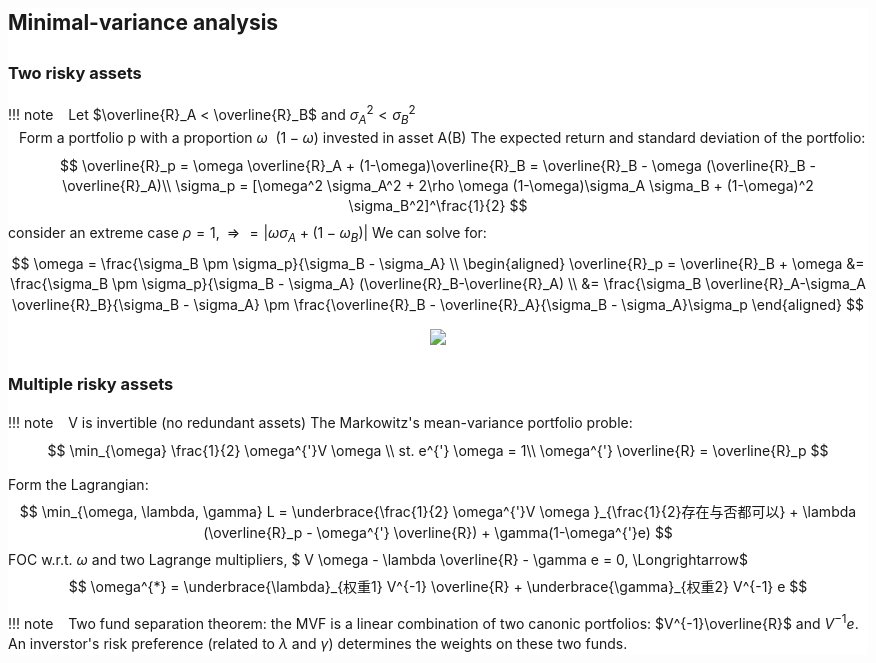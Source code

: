 ## Minimal-variance analysis
### Two risky assets
  
  !!! note &ensp; Let $\overline{R}_A < \overline{R}_B$ and $\sigma_A^2 < \sigma_B^2$ <br/> &ensp; Form a portfolio p with a proportion $\omega \enspace (1-\omega)$ invested in asset A(B)
  The expected return and standard deviation of the portfolio:
  $$
  \overline{R}_p = \omega \overline{R}_A + (1-\omega)\overline{R}_B = \overline{R}_B - \omega (\overline{R}_B - \overline{R}_A)\\
  \sigma_p = [\omega^2 \sigma_A^2 + 2\rho \omega (1-\omega)\sigma_A \sigma_B + (1-\omega)^2 \sigma_B^2]^\frac{1}{2}
  $$
  consider an extreme case $\rho=1, \Longrightarrow =|\omega \sigma_A +(1-\omega_B)|$
  We can solve for:
  $$
  \omega = \frac{\sigma_B \pm \sigma_p}{\sigma_B - \sigma_A} \\
  \begin{aligned}
   \overline{R}_p = \overline{R}_B + \omega &= \frac{\sigma_B \pm \sigma_p}{\sigma_B - \sigma_A} (\overline{R}_B-\overline{R}_A) \\
   &= \frac{\sigma_B \overline{R}_A-\sigma_A \overline{R}_B}{\sigma_B - \sigma_A} \pm \frac{\overline{R}_B - \overline{R}_A}{\sigma_B - \sigma_A}\sigma_p
  \end{aligned}
  $$
  <p align="center">
  <img src="./../../../resources/Pictures/Efficient%20Frontier%20with%20Two%20Risky%20Assets.jpg" width="300">
  <p>

### Multiple risky assets
  
  !!! note &ensp; V is invertible (no redundant assets)
  The Markowitz's mean-variance portfolio proble:
  $$
  \min_{\omega} \frac{1}{2} \omega^{'}V \omega \\
  st. e^{'} \omega = 1\\
  \omega^{'} \overline{R} = \overline{R}_p
  $$
  
  Form the Lagrangian:
  $$
  \min_{\omega, \lambda, \gamma} L = \underbrace{\frac{1}{2} \omega^{'}V \omega }_{\frac{1}{2}存在与否都可以} + \lambda (\overline{R}_p - \omega^{'} \overline{R}) + \gamma(1-\omega^{'}e)
  $$
  FOC w.r.t. $\omega$ and two Lagrange multipliers,
  $ V \omega - \lambda \overline{R} - \gamma e = 0, \Longrightarrow$
  $$
  \omega^{*} = \underbrace{\lambda}_{权重1} V^{-1} \overline{R} + \underbrace{\gamma}_{权重2} V^{-1} e
  $$

  !!! note &ensp; Two fund separation theorem: the MVF is a linear combination of two canonic portfolios: $V^{-1}\overline{R}$ and $V^{-1}e$. An inverstor's risk preference (related to $\lambda$ and $\gamma$) determines the weights on these two funds.
